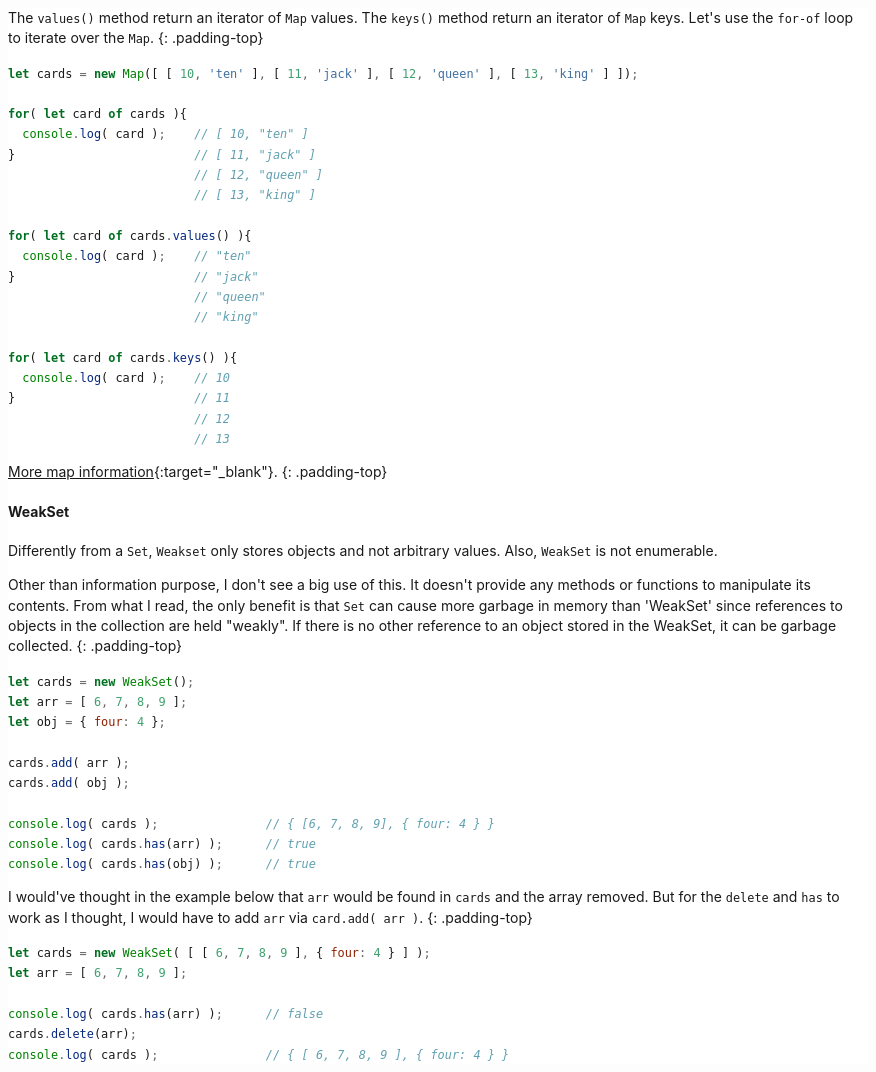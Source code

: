 The `values()` method return an iterator of `Map` values. The `keys()` method return an iterator of `Map` keys. Let's use the `for-of` loop to iterate over the `Map`. 
{: .padding-top}

~~~ javascript
let cards = new Map([ [ 10, 'ten' ], [ 11, 'jack' ], [ 12, 'queen' ], [ 13, 'king' ] ]);

for( let card of cards ){
  console.log( card );    // [ 10, "ten" ]
}                         // [ 11, "jack" ]
                          // [ 12, "queen" ]
                          // [ 13, "king" ]

for( let card of cards.values() ){
  console.log( card );    // "ten"
}                         // "jack"
                          // "queen"
                          // "king"

for( let card of cards.keys() ){
  console.log( card );    // 10
}                         // 11
                          // 12
                          // 13
~~~

[More map information](https://developer.mozilla.org/en-US/docs/Web/JavaScript/Reference/Global_Objects/Map){:target="_blank"}.
{: .padding-top}

#### WeakSet

Differently from a `Set`, `Weakset` only stores objects and not arbitrary values. Also, `WeakSet` is not enumerable. 

Other than information purpose, I don't see a big use of this. It doesn't provide any methods or functions to manipulate its contents. From what I read, the only benefit is that `Set` can cause more garbage in memory than 'WeakSet' since references to objects in the collection are held "weakly". If there is no other reference to an object stored in the WeakSet, it can be garbage collected.
{: .padding-top}

~~~ javascript
let cards = new WeakSet();
let arr = [ 6, 7, 8, 9 ];
let obj = { four: 4 };

cards.add( arr );
cards.add( obj );

console.log( cards );               // { [6, 7, 8, 9], { four: 4 } }
console.log( cards.has(arr) );      // true
console.log( cards.has(obj) );      // true
~~~

I would've thought in the example below that `arr` would be found in `cards` and the array removed. But for the `delete` and `has` to work as I thought, I would have to add `arr` via `card.add( arr )`.
{: .padding-top}
~~~ javascript
let cards = new WeakSet( [ [ 6, 7, 8, 9 ], { four: 4 } ] );
let arr = [ 6, 7, 8, 9 ];

console.log( cards.has(arr) );      // false
cards.delete(arr);
console.log( cards );               // { [ 6, 7, 8, 9 ], { four: 4 } }
~~~


  [ animal ]: 'name'
  [ animal ]: 'name'
  [ 'first' + suffix ]: 'John',
  [ 'last' + suffix ]: 'Smith'